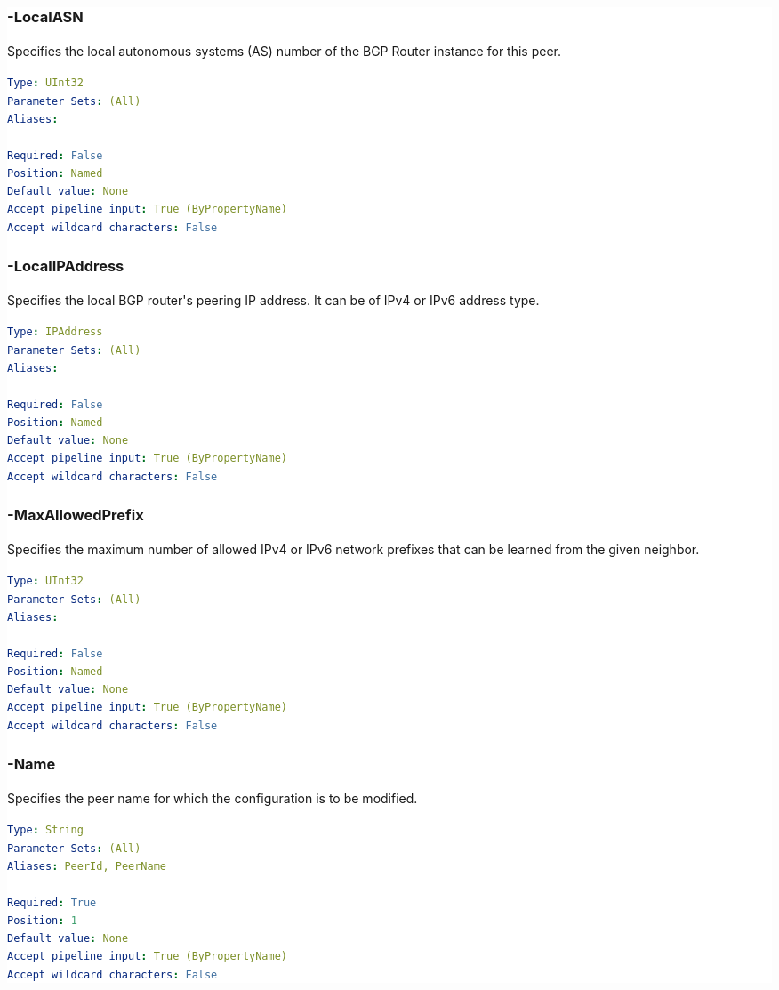 ### -LocalASN
Specifies the local autonomous systems (AS) number of the BGP Router instance for this peer.

```yaml
Type: UInt32
Parameter Sets: (All)
Aliases: 

Required: False
Position: Named
Default value: None
Accept pipeline input: True (ByPropertyName)
Accept wildcard characters: False
```

### -LocalIPAddress
Specifies the local BGP router's peering IP address.
It can be of IPv4 or IPv6 address type.

```yaml
Type: IPAddress
Parameter Sets: (All)
Aliases: 

Required: False
Position: Named
Default value: None
Accept pipeline input: True (ByPropertyName)
Accept wildcard characters: False
```

### -MaxAllowedPrefix
Specifies the maximum number of allowed IPv4 or IPv6 network prefixes that can be learned from the given neighbor.

```yaml
Type: UInt32
Parameter Sets: (All)
Aliases: 

Required: False
Position: Named
Default value: None
Accept pipeline input: True (ByPropertyName)
Accept wildcard characters: False
```

### -Name
Specifies the peer name for which the configuration is to be modified.

```yaml
Type: String
Parameter Sets: (All)
Aliases: PeerId, PeerName

Required: True
Position: 1
Default value: None
Accept pipeline input: True (ByPropertyName)
Accept wildcard characters: False
```
